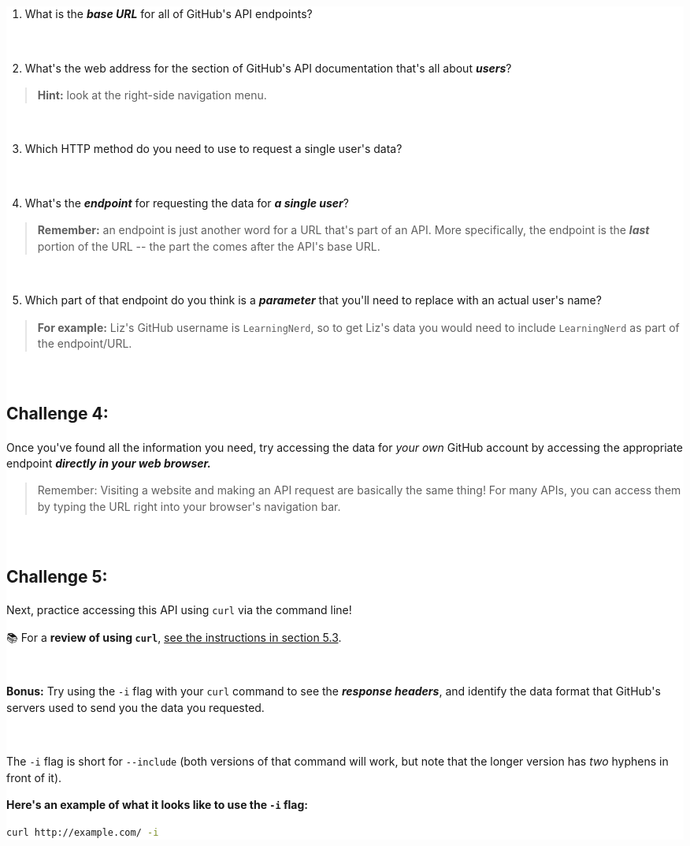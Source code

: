   1. What is the ***base URL*** for all of GitHub's API endpoints?

<br/>

  2. What's the web address for the section of GitHub's API documentation that's all about ***users***?
  
  > **Hint:** look at the right-side navigation menu.

<br/>
  
  3. Which HTTP method do you need to use to request a single user's data?
 
<br/>
 
  4. What's the ***endpoint*** for requesting the data for ***a single user***?
  
  > **Remember:** an endpoint is just another word for a URL that's part of an API. More specifically, the endpoint is the ***last*** portion of the URL -- the part the comes after the API's base URL.
  
<br/>

  5. Which part of that endpoint do you think is a ***parameter*** that you'll need to replace with an actual user's name? 
  
  > **For example:** Liz's GitHub username is `LearningNerd`, so to get Liz's data you would need to include `LearningNerd` as part of the endpoint/URL.
  
<br/>

## Challenge 4:
  
Once you've found all the information you need, try accessing the data for *your own* GitHub account by accessing the appropriate endpoint ***directly in your web browser.***

  > Remember: Visiting a website and making an API request are basically the same thing! For many APIs, you can access them by typing the URL right into your browser's navigation bar.

<br/>

## Challenge 5:

Next, practice accessing this API using `curl` via the command line!

  :books: For a **review of using `curl`**, [see the instructions in section 5.3](https://github.com/LearnTeachCode/intro-javascript-class/blob/july-aug-2018/week-5/5-3-curl-intro.md).

<br/>

**Bonus:** Try using the `-i` flag with your `curl` command to see the ***response headers***, and identify the data format that GitHub's servers used to send you the data you requested.

<br/>

The `-i` flag is short for `--include` (both versions of that command will work, but note that the longer version has *two* hyphens in front of it).

**Here's an example of what it looks like to use the `-i` flag:**

```bash
curl http://example.com/ -i
```
